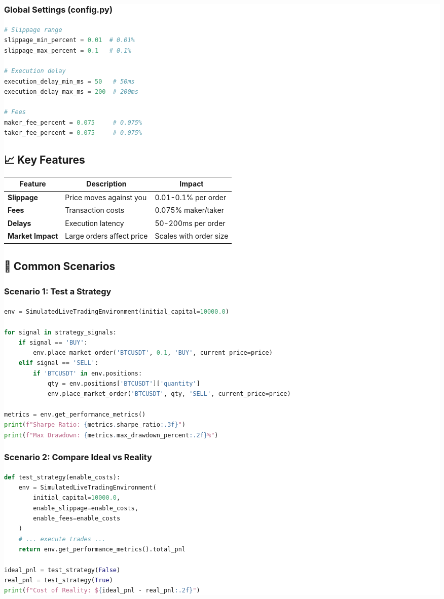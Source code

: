 ### Global Settings (config.py)

```python
# Slippage range
slippage_min_percent = 0.01  # 0.01%
slippage_max_percent = 0.1   # 0.1%

# Execution delay
execution_delay_min_ms = 50   # 50ms
execution_delay_max_ms = 200  # 200ms

# Fees
maker_fee_percent = 0.075     # 0.075%
taker_fee_percent = 0.075     # 0.075%
```

## 📈 Key Features

| Feature | Description | Impact |
|---------|-------------|--------|
| **Slippage** | Price moves against you | 0.01-0.1% per order |
| **Fees** | Transaction costs | 0.075% maker/taker |
| **Delays** | Execution latency | 50-200ms per order |
| **Market Impact** | Large orders affect price | Scales with order size |

## 🎯 Common Scenarios

### Scenario 1: Test a Strategy
```python
env = SimulatedLiveTradingEnvironment(initial_capital=10000.0)

for signal in strategy_signals:
    if signal == 'BUY':
        env.place_market_order('BTCUSDT', 0.1, 'BUY', current_price=price)
    elif signal == 'SELL':
        if 'BTCUSDT' in env.positions:
            qty = env.positions['BTCUSDT']['quantity']
            env.place_market_order('BTCUSDT', qty, 'SELL', current_price=price)

metrics = env.get_performance_metrics()
print(f"Sharpe Ratio: {metrics.sharpe_ratio:.3f}")
print(f"Max Drawdown: {metrics.max_drawdown_percent:.2f}%")
```

### Scenario 2: Compare Ideal vs Reality
```python
def test_strategy(enable_costs):
    env = SimulatedLiveTradingEnvironment(
        initial_capital=10000.0,
        enable_slippage=enable_costs,
        enable_fees=enable_costs
    )
    # ... execute trades ...
    return env.get_performance_metrics().total_pnl

ideal_pnl = test_strategy(False)
real_pnl = test_strategy(True)
print(f"Cost of Reality: ${ideal_pnl - real_pnl:.2f}")
```

